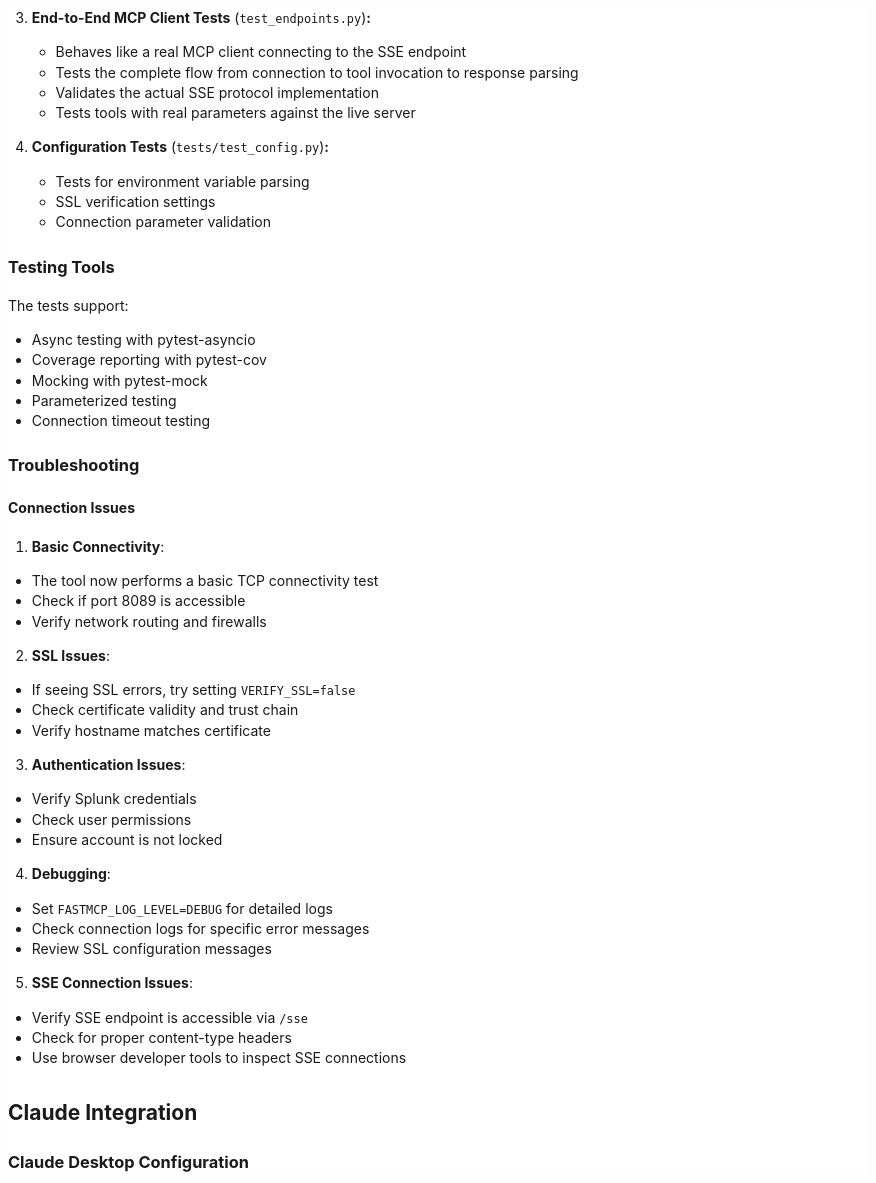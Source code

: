 3. **End-to-End MCP Client Tests** (`test_endpoints.py`)**:**
   - Behaves like a real MCP client connecting to the SSE endpoint
   - Tests the complete flow from connection to tool invocation to response parsing
   - Validates the actual SSE protocol implementation
   - Tests tools with real parameters against the live server

4. **Configuration Tests** (`tests/test_config.py`)**:**
   - Tests for environment variable parsing
   - SSL verification settings
   - Connection parameter validation

### Testing Tools

The tests support:
- Async testing with pytest-asyncio
- Coverage reporting with pytest-cov
- Mocking with pytest-mock
- Parameterized testing
- Connection timeout testing

### Troubleshooting

#### Connection Issues

1. **Basic Connectivity**:
- The tool now performs a basic TCP connectivity test
- Check if port 8089 is accessible
- Verify network routing and firewalls

2. **SSL Issues**:
- If seeing SSL errors, try setting `VERIFY_SSL=false`
- Check certificate validity and trust chain
- Verify hostname matches certificate

3. **Authentication Issues**:
- Verify Splunk credentials
- Check user permissions
- Ensure account is not locked

4. **Debugging**:
- Set `FASTMCP_LOG_LEVEL=DEBUG` for detailed logs
- Check connection logs for specific error messages
- Review SSL configuration messages

5. **SSE Connection Issues**:
- Verify SSE endpoint is accessible via `/sse`
- Check for proper content-type headers
- Use browser developer tools to inspect SSE connections

## Claude Integration

### Claude Desktop Configuration
